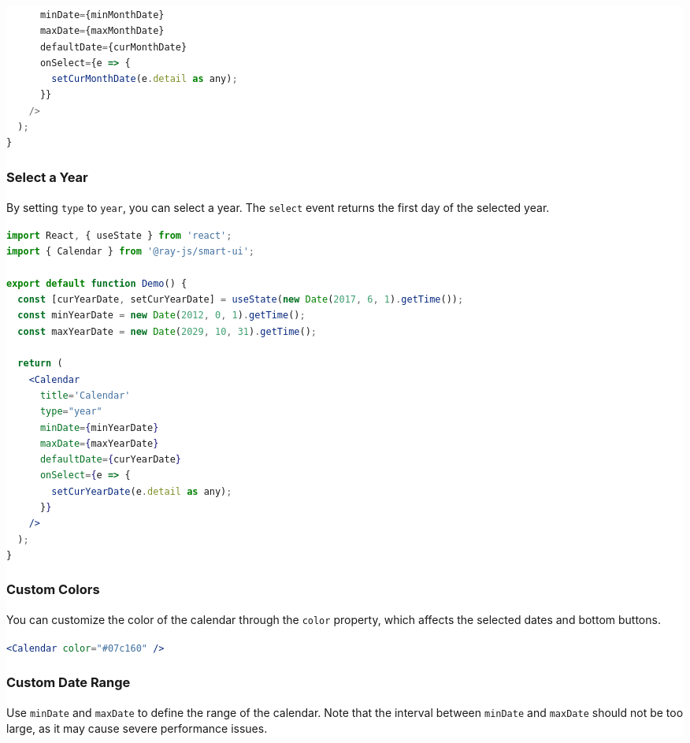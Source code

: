 ```jsx
      minDate={minMonthDate}
      maxDate={maxMonthDate}
      defaultDate={curMonthDate}
      onSelect={e => {
        setCurMonthDate(e.detail as any);
      }}
    />
  );
}
```

### Select a Year

By setting `type` to `year`, you can select a year. The `select` event returns the first day of the selected year.

```jsx
import React, { useState } from 'react';
import { Calendar } from '@ray-js/smart-ui';

export default function Demo() {
  const [curYearDate, setCurYearDate] = useState(new Date(2017, 6, 1).getTime());
  const minYearDate = new Date(2012, 0, 1).getTime();
  const maxYearDate = new Date(2029, 10, 31).getTime();
  
  return (
    <Calendar
      title='Calendar'
      type="year"
      minDate={minYearDate}
      maxDate={maxYearDate}
      defaultDate={curYearDate}
      onSelect={e => {
        setCurYearDate(e.detail as any);
      }}
    />
  );
}
```

### Custom Colors

You can customize the color of the calendar through the `color` property, which affects the selected dates and bottom buttons.

```jsx
<Calendar color="#07c160" />
```

### Custom Date Range

Use `minDate` and `maxDate` to define the range of the calendar. Note that the interval between `minDate` and `maxDate` should not be too large, as it may cause severe performance issues.
